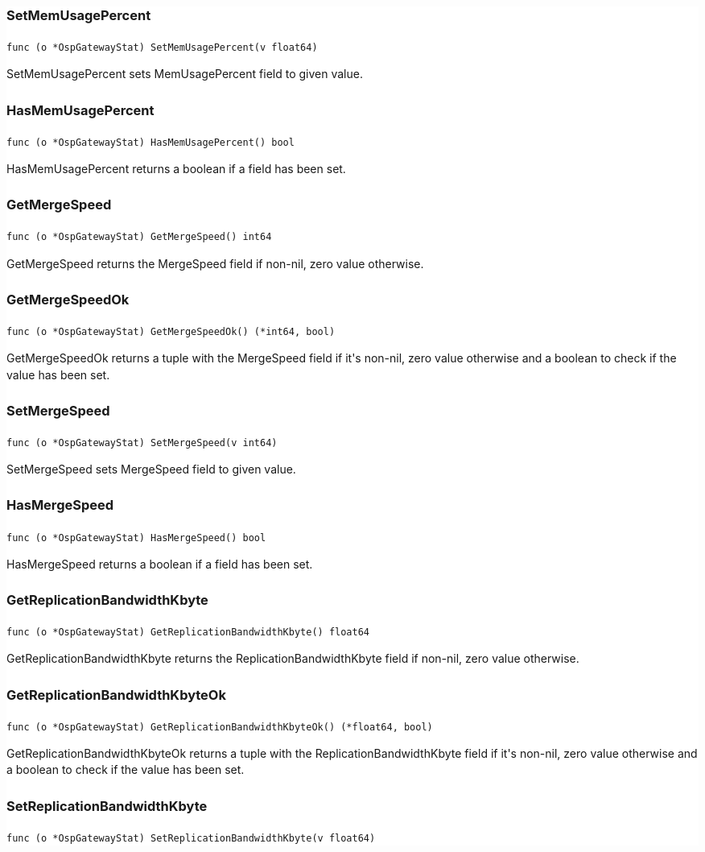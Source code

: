### SetMemUsagePercent

`func (o *OspGatewayStat) SetMemUsagePercent(v float64)`

SetMemUsagePercent sets MemUsagePercent field to given value.

### HasMemUsagePercent

`func (o *OspGatewayStat) HasMemUsagePercent() bool`

HasMemUsagePercent returns a boolean if a field has been set.

### GetMergeSpeed

`func (o *OspGatewayStat) GetMergeSpeed() int64`

GetMergeSpeed returns the MergeSpeed field if non-nil, zero value otherwise.

### GetMergeSpeedOk

`func (o *OspGatewayStat) GetMergeSpeedOk() (*int64, bool)`

GetMergeSpeedOk returns a tuple with the MergeSpeed field if it's non-nil, zero value otherwise
and a boolean to check if the value has been set.

### SetMergeSpeed

`func (o *OspGatewayStat) SetMergeSpeed(v int64)`

SetMergeSpeed sets MergeSpeed field to given value.

### HasMergeSpeed

`func (o *OspGatewayStat) HasMergeSpeed() bool`

HasMergeSpeed returns a boolean if a field has been set.

### GetReplicationBandwidthKbyte

`func (o *OspGatewayStat) GetReplicationBandwidthKbyte() float64`

GetReplicationBandwidthKbyte returns the ReplicationBandwidthKbyte field if non-nil, zero value otherwise.

### GetReplicationBandwidthKbyteOk

`func (o *OspGatewayStat) GetReplicationBandwidthKbyteOk() (*float64, bool)`

GetReplicationBandwidthKbyteOk returns a tuple with the ReplicationBandwidthKbyte field if it's non-nil, zero value otherwise
and a boolean to check if the value has been set.

### SetReplicationBandwidthKbyte

`func (o *OspGatewayStat) SetReplicationBandwidthKbyte(v float64)`
